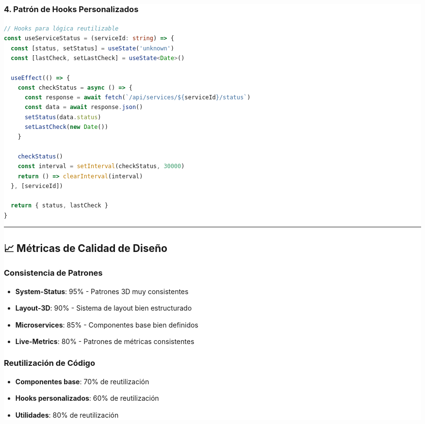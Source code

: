 
### **4. Patrón de Hooks Personalizados**

```typescript
// Hooks para lógica reutilizable
const useServiceStatus = (serviceId: string) => {
  const [status, setStatus] = useState('unknown')
  const [lastCheck, setLastCheck] = useState<Date>()
  
  useEffect(() => {
    const checkStatus = async () => {
      const response = await fetch(`/api/services/${serviceId}/status`)
      const data = await response.json()
      setStatus(data.status)
      setLastCheck(new Date())
    }
    
    checkStatus()
    const interval = setInterval(checkStatus, 30000)
    return () => clearInterval(interval)
  }, [serviceId])
  
  return { status, lastCheck }
}
```

---

## 📈 **Métricas de Calidad de Diseño**


### **Consistencia de Patrones**


- **System-Status**: 95% - Patrones 3D muy consistentes


- **Layout-3D**: 90% - Sistema de layout bien estructurado


- **Microservices**: 85% - Componentes base bien definidos


- **Live-Metrics**: 80% - Patrones de métricas consistentes



### **Reutilización de Código**


- **Componentes base**: 70% de reutilización


- **Hooks personalizados**: 60% de reutilización


- **Utilidades**: 80% de reutilización

